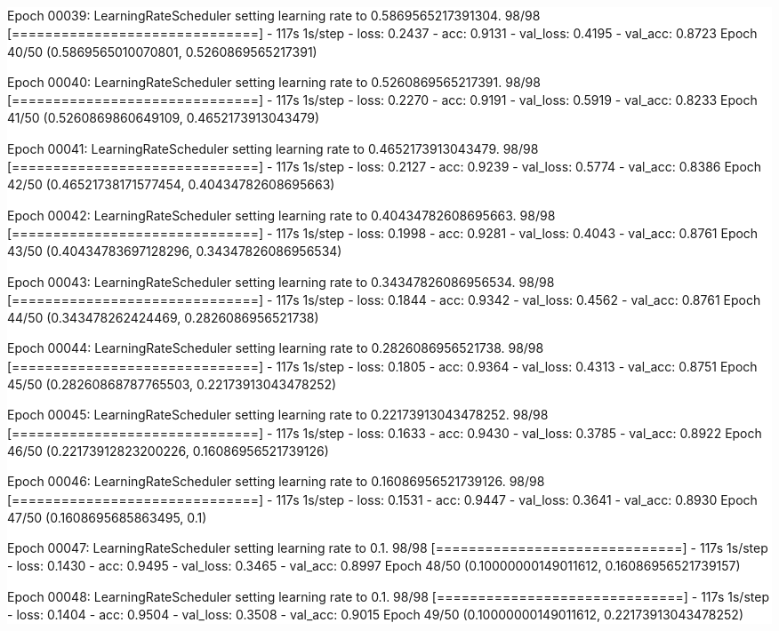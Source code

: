 Epoch 00039: LearningRateScheduler setting learning rate to 0.5869565217391304.
98/98 [==============================] - 117s 1s/step - loss: 0.2437 - acc: 0.9131 - val_loss: 0.4195 - val_acc: 0.8723
Epoch 40/50
(0.5869565010070801, 0.5260869565217391)

Epoch 00040: LearningRateScheduler setting learning rate to 0.5260869565217391.
98/98 [==============================] - 117s 1s/step - loss: 0.2270 - acc: 0.9191 - val_loss: 0.5919 - val_acc: 0.8233
Epoch 41/50
(0.5260869860649109, 0.4652173913043479)

Epoch 00041: LearningRateScheduler setting learning rate to 0.4652173913043479.
98/98 [==============================] - 117s 1s/step - loss: 0.2127 - acc: 0.9239 - val_loss: 0.5774 - val_acc: 0.8386
Epoch 42/50
(0.46521738171577454, 0.40434782608695663)

Epoch 00042: LearningRateScheduler setting learning rate to 0.40434782608695663.
98/98 [==============================] - 117s 1s/step - loss: 0.1998 - acc: 0.9281 - val_loss: 0.4043 - val_acc: 0.8761
Epoch 43/50
(0.40434783697128296, 0.34347826086956534)

Epoch 00043: LearningRateScheduler setting learning rate to 0.34347826086956534.
98/98 [==============================] - 117s 1s/step - loss: 0.1844 - acc: 0.9342 - val_loss: 0.4562 - val_acc: 0.8761
Epoch 44/50
(0.343478262424469, 0.2826086956521738)

Epoch 00044: LearningRateScheduler setting learning rate to 0.2826086956521738.
98/98 [==============================] - 117s 1s/step - loss: 0.1805 - acc: 0.9364 - val_loss: 0.4313 - val_acc: 0.8751
Epoch 45/50
(0.28260868787765503, 0.22173913043478252)

Epoch 00045: LearningRateScheduler setting learning rate to 0.22173913043478252.
98/98 [==============================] - 117s 1s/step - loss: 0.1633 - acc: 0.9430 - val_loss: 0.3785 - val_acc: 0.8922
Epoch 46/50
(0.22173912823200226, 0.16086956521739126)

Epoch 00046: LearningRateScheduler setting learning rate to 0.16086956521739126.
98/98 [==============================] - 117s 1s/step - loss: 0.1531 - acc: 0.9447 - val_loss: 0.3641 - val_acc: 0.8930
Epoch 47/50
(0.1608695685863495, 0.1)

Epoch 00047: LearningRateScheduler setting learning rate to 0.1.
98/98 [==============================] - 117s 1s/step - loss: 0.1430 - acc: 0.9495 - val_loss: 0.3465 - val_acc: 0.8997
Epoch 48/50
(0.10000000149011612, 0.16086956521739157)

Epoch 00048: LearningRateScheduler setting learning rate to 0.1.
98/98 [==============================] - 117s 1s/step - loss: 0.1404 - acc: 0.9504 - val_loss: 0.3508 - val_acc: 0.9015
Epoch 49/50
(0.10000000149011612, 0.22173913043478252)
